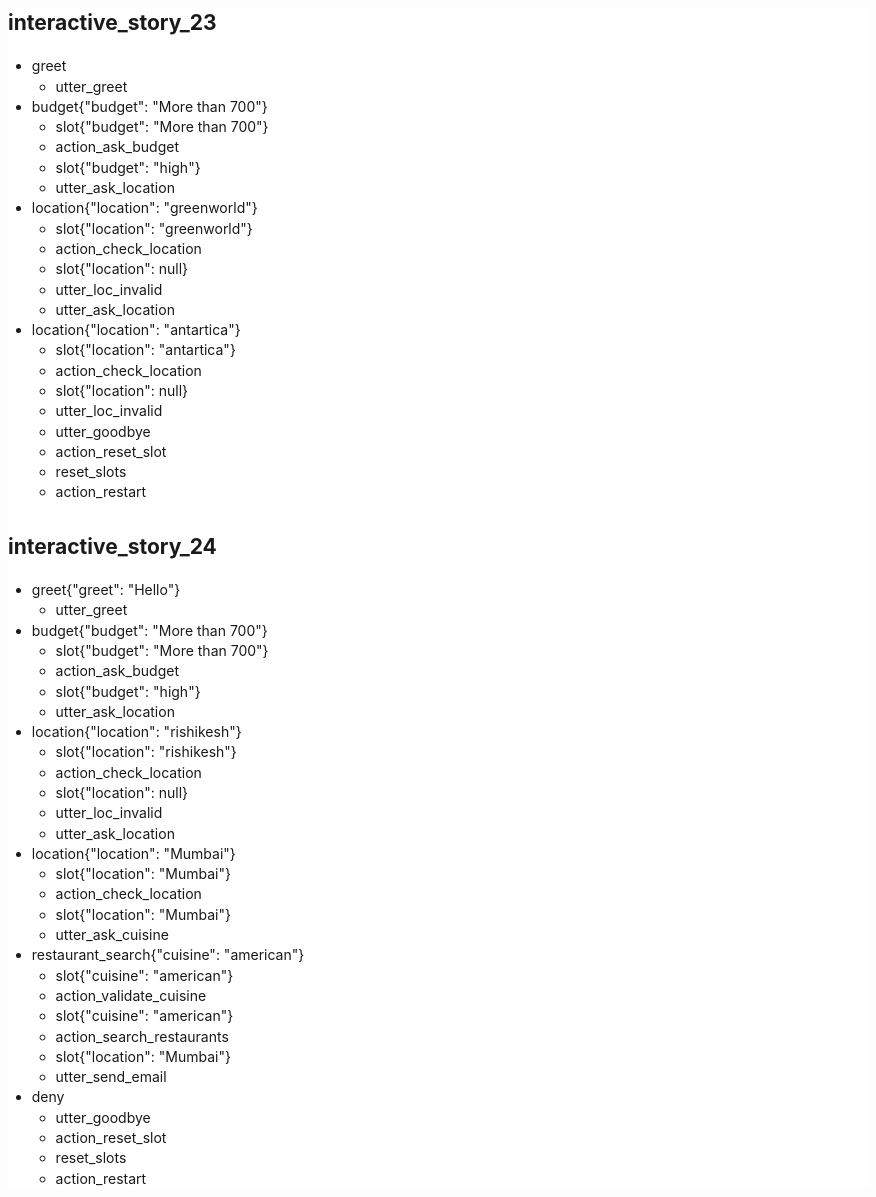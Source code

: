 

## interactive_story_23
* greet
    - utter_greet
* budget{"budget": "More than 700"}
    - slot{"budget": "More than 700"}
    - action_ask_budget
    - slot{"budget": "high"}
    - utter_ask_location
* location{"location": "greenworld"}
    - slot{"location": "greenworld"}
    - action_check_location
    - slot{"location": null}
    - utter_loc_invalid
    - utter_ask_location
* location{"location": "antartica"}
    - slot{"location": "antartica"}
    - action_check_location
    - slot{"location": null}
    - utter_loc_invalid
    - utter_goodbye
    - action_reset_slot
    - reset_slots
    - action_restart

## interactive_story_24
* greet{"greet": "Hello"}
    - utter_greet
* budget{"budget": "More than 700"}
    - slot{"budget": "More than 700"}
    - action_ask_budget
    - slot{"budget": "high"}
    - utter_ask_location
* location{"location": "rishikesh"}
    - slot{"location": "rishikesh"}
    - action_check_location
    - slot{"location": null}
    - utter_loc_invalid
    - utter_ask_location
* location{"location": "Mumbai"}
    - slot{"location": "Mumbai"}
    - action_check_location
    - slot{"location": "Mumbai"}
    - utter_ask_cuisine
* restaurant_search{"cuisine": "american"}
    - slot{"cuisine": "american"}
    - action_validate_cuisine
    - slot{"cuisine": "american"}
    - action_search_restaurants
    - slot{"location": "Mumbai"}
    - utter_send_email
* deny
    - utter_goodbye
    - action_reset_slot
    - reset_slots
    - action_restart

